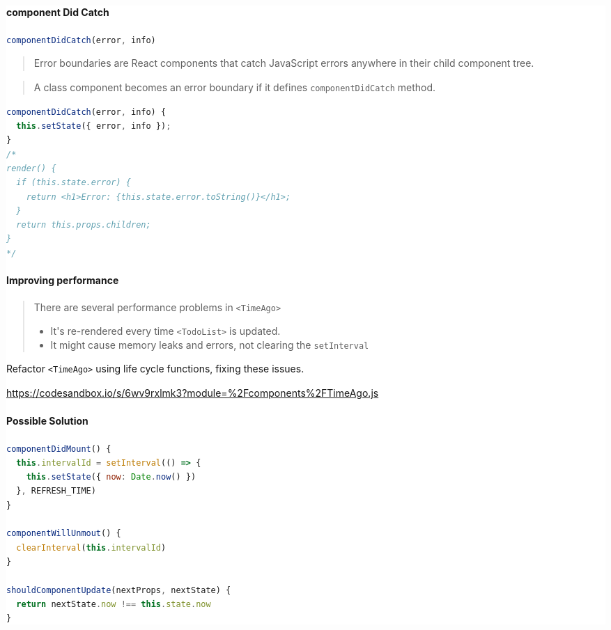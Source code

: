 

#### component Did Catch

```js
componentDidCatch(error, info)
```

> Error boundaries are React components that catch JavaScript errors anywhere in their child component tree.

> A class component becomes an error boundary if it defines `componentDidCatch` method.

```js
componentDidCatch(error, info) {     
  this.setState({ error, info });
}
/*
render() {
  if (this.state.error) {
    return <h1>Error: {this.state.error.toString()}</h1>;
  }
  return this.props.children;   
} 
*/
```



#### Improving performance

> There are several performance problems in `<TimeAgo>`
> * It's re-rendered every time `<TodoList>` is updated.
> * It might cause memory leaks and errors, not clearing the `setInterval`

Refactor `<TimeAgo>` using life cycle functions, fixing these issues.

https://codesandbox.io/s/6wv9rxlmk3?module=%2Fcomponents%2FTimeAgo.js




#### Possible Solution

```js
componentDidMount() {
  this.intervalId = setInterval(() => {
    this.setState({ now: Date.now() })
  }, REFRESH_TIME)
}

componentWillUnmout() {
  clearInterval(this.intervalId)
}

shouldComponentUpdate(nextProps, nextState) {
  return nextState.now !== this.state.now
}
```
